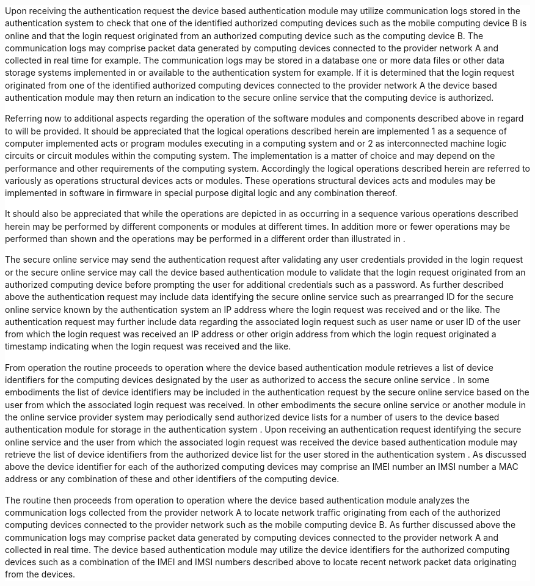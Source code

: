 Upon receiving the authentication request the device based authentication module may utilize communication logs stored in the authentication system to check that one of the identified authorized computing devices such as the mobile computing device B is online and that the login request originated from an authorized computing device such as the computing device B. The communication logs may comprise packet data generated by computing devices connected to the provider network A and collected in real time for example. The communication logs may be stored in a database one or more data files or other data storage systems implemented in or available to the authentication system for example. If it is determined that the login request originated from one of the identified authorized computing devices connected to the provider network A the device based authentication module may then return an indication to the secure online service that the computing device is authorized.

Referring now to additional aspects regarding the operation of the software modules and components described above in regard to will be provided. It should be appreciated that the logical operations described herein are implemented 1 as a sequence of computer implemented acts or program modules executing in a computing system and or 2 as interconnected machine logic circuits or circuit modules within the computing system. The implementation is a matter of choice and may depend on the performance and other requirements of the computing system. Accordingly the logical operations described herein are referred to variously as operations structural devices acts or modules. These operations structural devices acts and modules may be implemented in software in firmware in special purpose digital logic and any combination thereof.

It should also be appreciated that while the operations are depicted in as occurring in a sequence various operations described herein may be performed by different components or modules at different times. In addition more or fewer operations may be performed than shown and the operations may be performed in a different order than illustrated in .

The secure online service may send the authentication request after validating any user credentials provided in the login request or the secure online service may call the device based authentication module to validate that the login request originated from an authorized computing device before prompting the user for additional credentials such as a password. As further described above the authentication request may include data identifying the secure online service such as prearranged ID for the secure online service known by the authentication system an IP address where the login request was received and or the like. The authentication request may further include data regarding the associated login request such as user name or user ID of the user from which the login request was received an IP address or other origin address from which the login request originated a timestamp indicating when the login request was received and the like.

From operation the routine proceeds to operation where the device based authentication module retrieves a list of device identifiers for the computing devices designated by the user as authorized to access the secure online service . In some embodiments the list of device identifiers may be included in the authentication request by the secure online service based on the user from which the associated login request was received. In other embodiments the secure online service or another module in the online service provider system may periodically send authorized device lists for a number of users to the device based authentication module for storage in the authentication system . Upon receiving an authentication request identifying the secure online service and the user from which the associated login request was received the device based authentication module may retrieve the list of device identifiers from the authorized device list for the user stored in the authentication system . As discussed above the device identifier for each of the authorized computing devices may comprise an IMEI number an IMSI number a MAC address or any combination of these and other identifiers of the computing device.

The routine then proceeds from operation to operation where the device based authentication module analyzes the communication logs collected from the provider network A to locate network traffic originating from each of the authorized computing devices connected to the provider network such as the mobile computing device B. As further discussed above the communication logs may comprise packet data generated by computing devices connected to the provider network A and collected in real time. The device based authentication module may utilize the device identifiers for the authorized computing devices such as a combination of the IMEI and IMSI numbers described above to locate recent network packet data originating from the devices.
